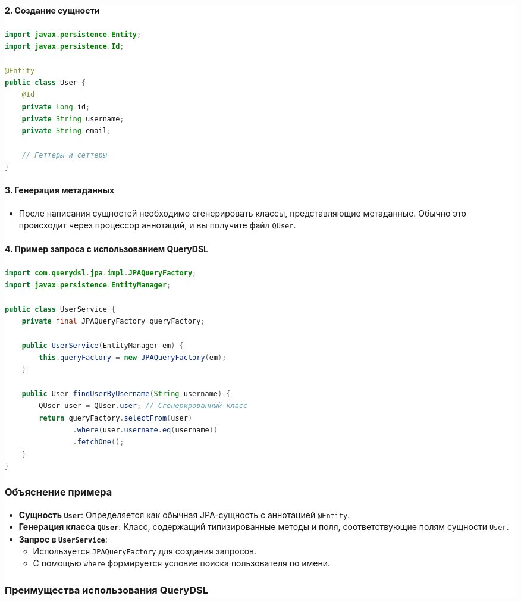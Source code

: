 #### 2. Создание сущности

```java
import javax.persistence.Entity;
import javax.persistence.Id;

@Entity
public class User {
    @Id
    private Long id;
    private String username;
    private String email;

    // Геттеры и сеттеры
}
```

#### 3. Генерация метаданных

- После написания сущностей необходимо сгенерировать классы, представляющие метаданные. Обычно это происходит через процессор аннотаций, и вы получите файл `QUser`.

#### 4. Пример запроса с использованием QueryDSL

```java
import com.querydsl.jpa.impl.JPAQueryFactory;
import javax.persistence.EntityManager;

public class UserService {
    private final JPAQueryFactory queryFactory;

    public UserService(EntityManager em) {
        this.queryFactory = new JPAQueryFactory(em);
    }

    public User findUserByUsername(String username) {
        QUser user = QUser.user; // Сгенерированный класс
        return queryFactory.selectFrom(user)
                .where(user.username.eq(username))
                .fetchOne();
    }
}
```

### Объяснение примера

- **Сущность `User`**: Определяется как обычная JPA-сущность с аннотацией `@Entity`.
- **Генерация класса `QUser`**: Класс, содержащий типизированные методы и поля, соответствующие полям сущности `User`.
- **Запрос в `UserService`**:
  - Используется `JPAQueryFactory` для создания запросов.
  - С помощью `where` формируется условие поиска пользователя по имени.

### Преимущества использования QueryDSL
